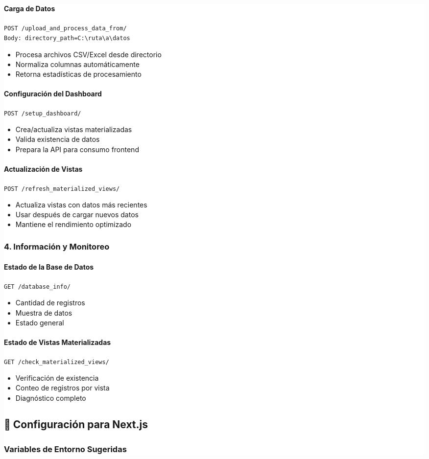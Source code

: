 #### Carga de Datos

```
POST /upload_and_process_data_from/
Body: directory_path=C:\ruta\a\datos
```

- Procesa archivos CSV/Excel desde directorio
- Normaliza columnas automáticamente
- Retorna estadísticas de procesamiento

#### Configuración del Dashboard

```
POST /setup_dashboard/
```

- Crea/actualiza vistas materializadas
- Valida existencia de datos
- Prepara la API para consumo frontend

#### Actualización de Vistas

```
POST /refresh_materialized_views/
```

- Actualiza vistas con datos más recientes
- Usar después de cargar nuevos datos
- Mantiene el rendimiento optimizado

### 4. Información y Monitoreo

#### Estado de la Base de Datos

```
GET /database_info/
```

- Cantidad de registros
- Muestra de datos
- Estado general

#### Estado de Vistas Materializadas

```
GET /check_materialized_views/
```

- Verificación de existencia
- Conteo de registros por vista
- Diagnóstico completo

## 🔧 Configuración para Next.js

### Variables de Entorno Sugeridas
